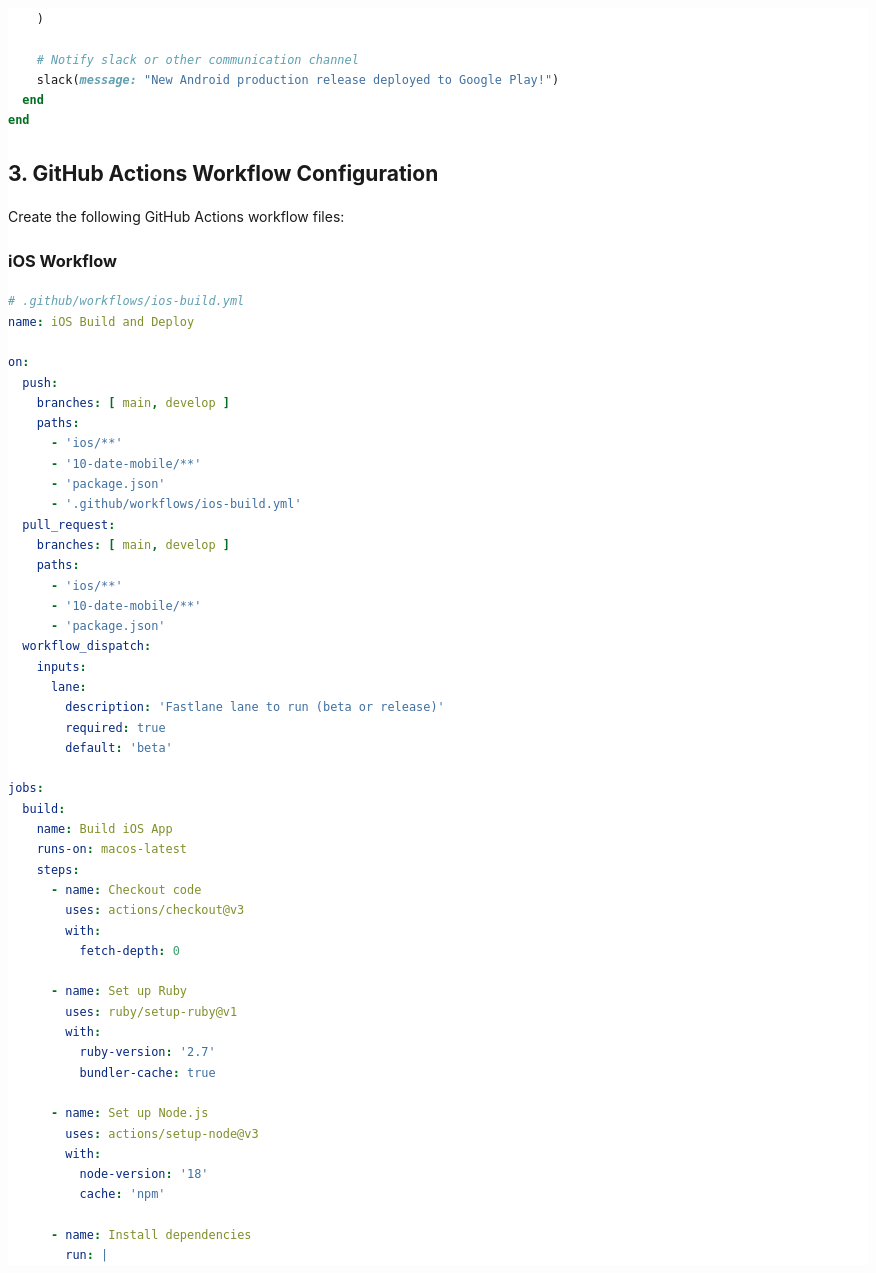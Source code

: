 ```ruby
    )
    
    # Notify slack or other communication channel
    slack(message: "New Android production release deployed to Google Play!")
  end
end
```

## 3. GitHub Actions Workflow Configuration

Create the following GitHub Actions workflow files:

### iOS Workflow

```yaml
# .github/workflows/ios-build.yml
name: iOS Build and Deploy

on:
  push:
    branches: [ main, develop ]
    paths:
      - 'ios/**'
      - '10-date-mobile/**'
      - 'package.json'
      - '.github/workflows/ios-build.yml'
  pull_request:
    branches: [ main, develop ]
    paths:
      - 'ios/**'
      - '10-date-mobile/**'
      - 'package.json'
  workflow_dispatch:
    inputs:
      lane:
        description: 'Fastlane lane to run (beta or release)'
        required: true
        default: 'beta'

jobs:
  build:
    name: Build iOS App
    runs-on: macos-latest
    steps:
      - name: Checkout code
        uses: actions/checkout@v3
        with:
          fetch-depth: 0
      
      - name: Set up Ruby
        uses: ruby/setup-ruby@v1
        with:
          ruby-version: '2.7'
          bundler-cache: true
      
      - name: Set up Node.js
        uses: actions/setup-node@v3
        with:
          node-version: '18'
          cache: 'npm'
      
      - name: Install dependencies
        run: |
```